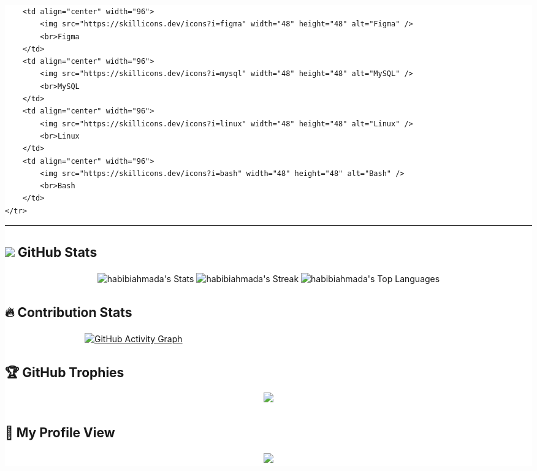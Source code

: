         <td align="center" width="96">
            <img src="https://skillicons.dev/icons?i=figma" width="48" height="48" alt="Figma" />
            <br>Figma
        </td>
        <td align="center" width="96">
            <img src="https://skillicons.dev/icons?i=mysql" width="48" height="48" alt="MySQL" />
            <br>MySQL
        </td>
        <td align="center" width="96">
            <img src="https://skillicons.dev/icons?i=linux" width="48" height="48" alt="Linux" />
            <br>Linux
        </td>
        <td align="center" width="96">
            <img src="https://skillicons.dev/icons?i=bash" width="48" height="48" alt="Bash" />
            <br>Bash
        </td>
    </tr>
</table>

---

## <span><img src="https://raw.githubusercontent.com/flaviofilipe/flaviofilipe/main/assets/github.gif" width="36"/></span> GitHub Stats  

<div align="center">
  
  ![habibiahmada's Stats](https://github-readme-stats.vercel.app/api?username=habibiahmada&theme=react&show_icons=true&hide_border=false&count_private=true)
  ![habibiahmada's Streak](https://github-readme-streak-stats.herokuapp.com/?user=habibiahmada&theme=react&hide_border=false)
  ![habibiahmada's Top Languages](https://github-readme-stats.vercel.app/api/top-langs/?username=habibiahmada&theme=react&show_icons=true&hide_border=false&layout=compact)
  
</div>

## 🔥 Contribution Stats
<div style="width: 80%; max-width: 600px; margin: 0 auto;">
  <a href="https://github.com/ashutosh00710/github-readme-activity-graph">
    <img src="https://github-readme-activity-graph.vercel.app/graph?username=habibiahmada&bg_color=1b2129&color=96e1f8&line=41b9b9&point=d1feff&area=true&hide_border=true" style="width: 100%; height: auto;" alt="GitHub Activity Graph">
  </a>
</div>

## 🏆 GitHub Trophies
<div align="center">
  
  ![](https://github-profile-trophy.vercel.app/?username=habibiahmada&theme=onedark&no-frame=false&no-bg=true&margin-w=4)
</div>

## 🔎 My Profile View  

<div align="center">
  <img src="https://profile-counter.glitch.me/habibiahmada/count.svg?" />
</div>
